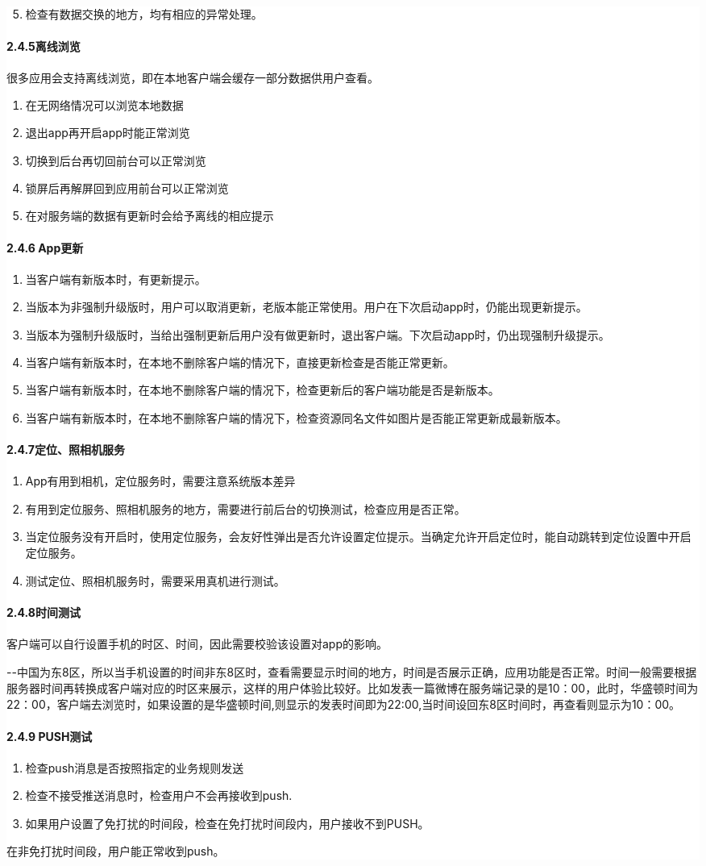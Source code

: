 5) 检查有数据交换的地方，均有相应的异常处理。 

 

#### 2.4.5离线浏览

很多应用会支持离线浏览，即在本地客户端会缓存一部分数据供用户查看。 

1) 在无网络情况可以浏览本地数据 

2) 退出app再开启app时能正常浏览 

3) 切换到后台再切回前台可以正常浏览 

4) 锁屏后再解屏回到应用前台可以正常浏览 

5) 在对服务端的数据有更新时会给予离线的相应提示 

#### 2.4.6 App更新

1) 当客户端有新版本时，有更新提示。 

2) 当版本为非强制升级版时，用户可以取消更新，老版本能正常使用。用户在下次启动app时，仍能出现更新提示。 

3) 当版本为强制升级版时，当给出强制更新后用户没有做更新时，退出客户端。下次启动app时，仍出现强制升级提示。 

4) 当客户端有新版本时，在本地不删除客户端的情况下，直接更新检查是否能正常更新。

5) 当客户端有新版本时，在本地不删除客户端的情况下，检查更新后的客户端功能是否是新版本。 

6) 当客户端有新版本时，在本地不删除客户端的情况下，检查资源同名文件如图片是否能正常更新成最新版本。

 

#### 2.4.7定位、照相机服务

1) App有用到相机，定位服务时，需要注意系统版本差异 

2) 有用到定位服务、照相机服务的地方，需要进行前后台的切换测试，检查应用是否正常。 

3) 当定位服务没有开启时，使用定位服务，会友好性弹出是否允许设置定位提示。当确定允许开启定位时，能自动跳转到定位设置中开启定位服务。 

4) 测试定位、照相机服务时，需要采用真机进行测试。

 

#### 2.4.8时间测试 

客户端可以自行设置手机的时区、时间，因此需要校验该设置对app的影响。 

--中国为东8区，所以当手机设置的时间非东8区时，查看需要显示时间的地方，时间是否展示正确，应用功能是否正常。时间一般需要根据服务器时间再转换成客户端对应的时区来展示，这样的用户体验比较好。比如发表一篇微博在服务端记录的是10：00，此时，华盛顿时间为22：00，客户端去浏览时，如果设置的是华盛顿时间,则显示的发表时间即为22:00,当时间设回东8区时间时，再查看则显示为10：00。

 

#### 2.4.9 PUSH测试

1) 检查push消息是否按照指定的业务规则发送 

2) 检查不接受推送消息时，检查用户不会再接收到push.

3) 如果用户设置了免打扰的时间段，检查在免打扰时间段内，用户接收不到PUSH。

在非免打扰时间段，用户能正常收到push。
